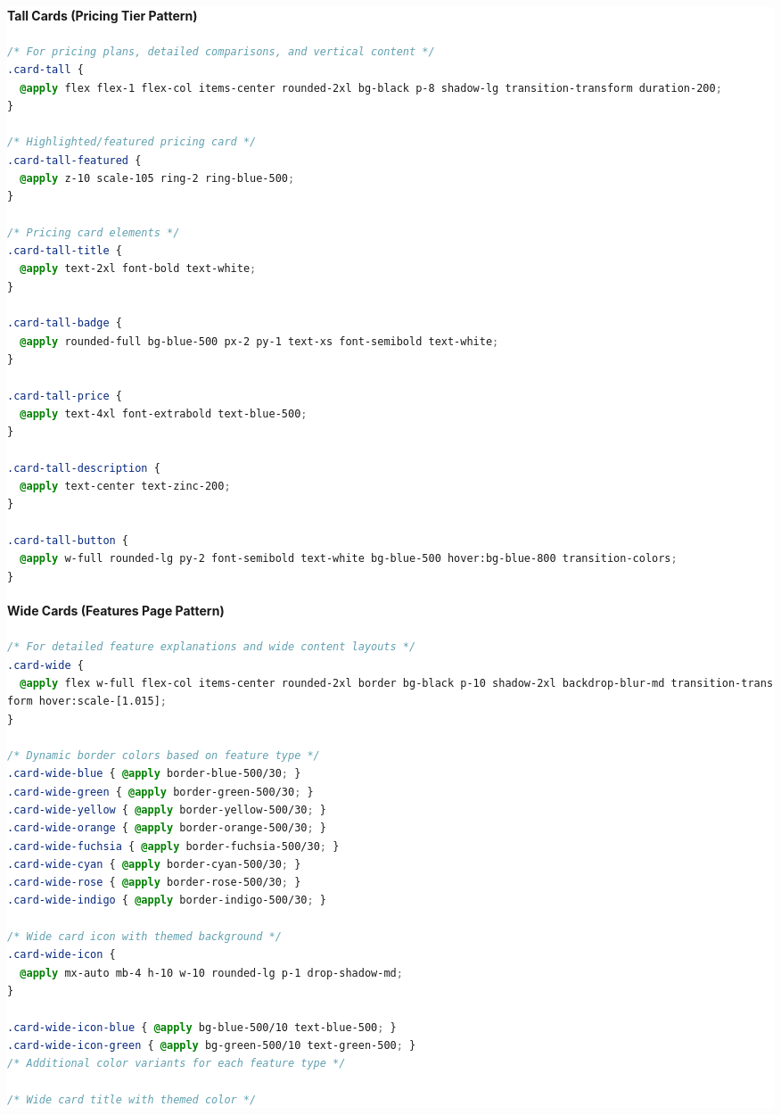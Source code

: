 #### Tall Cards (Pricing Tier Pattern)
```css
/* For pricing plans, detailed comparisons, and vertical content */
.card-tall {
  @apply flex flex-1 flex-col items-center rounded-2xl bg-black p-8 shadow-lg transition-transform duration-200;
}

/* Highlighted/featured pricing card */
.card-tall-featured {
  @apply z-10 scale-105 ring-2 ring-blue-500;
}

/* Pricing card elements */
.card-tall-title {
  @apply text-2xl font-bold text-white;
}

.card-tall-badge {
  @apply rounded-full bg-blue-500 px-2 py-1 text-xs font-semibold text-white;
}

.card-tall-price {
  @apply text-4xl font-extrabold text-blue-500;
}

.card-tall-description {
  @apply text-center text-zinc-200;
}

.card-tall-button {
  @apply w-full rounded-lg py-2 font-semibold text-white bg-blue-500 hover:bg-blue-800 transition-colors;
}
```

#### Wide Cards (Features Page Pattern)
```css
/* For detailed feature explanations and wide content layouts */
.card-wide {
  @apply flex w-full flex-col items-center rounded-2xl border bg-black p-10 shadow-2xl backdrop-blur-md transition-transform hover:scale-[1.015];
}

/* Dynamic border colors based on feature type */
.card-wide-blue { @apply border-blue-500/30; }
.card-wide-green { @apply border-green-500/30; }
.card-wide-yellow { @apply border-yellow-500/30; }
.card-wide-orange { @apply border-orange-500/30; }
.card-wide-fuchsia { @apply border-fuchsia-500/30; }
.card-wide-cyan { @apply border-cyan-500/30; }
.card-wide-rose { @apply border-rose-500/30; }
.card-wide-indigo { @apply border-indigo-500/30; }

/* Wide card icon with themed background */
.card-wide-icon {
  @apply mx-auto mb-4 h-10 w-10 rounded-lg p-1 drop-shadow-md;
}

.card-wide-icon-blue { @apply bg-blue-500/10 text-blue-500; }
.card-wide-icon-green { @apply bg-green-500/10 text-green-500; }
/* Additional color variants for each feature type */

/* Wide card title with themed color */
```